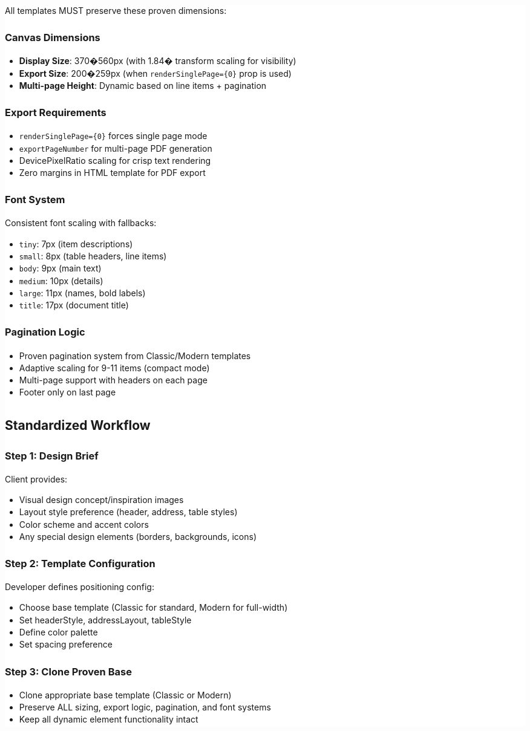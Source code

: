 All templates MUST preserve these proven dimensions:

### Canvas Dimensions
- **Display Size**: 370�560px (with 1.84� transform scaling for visibility)
- **Export Size**: 200�259px (when `renderSinglePage={0}` prop is used)
- **Multi-page Height**: Dynamic based on line items + pagination

### Export Requirements
- `renderSinglePage={0}` forces single page mode
- `exportPageNumber` for multi-page PDF generation
- DevicePixelRatio scaling for crisp text rendering
- Zero margins in HTML template for PDF export

### Font System
Consistent font scaling with fallbacks:
- `tiny`: 7px (item descriptions)
- `small`: 8px (table headers, line items)
- `body`: 9px (main text)
- `medium`: 10px (details)
- `large`: 11px (names, bold labels)
- `title`: 17px (document title)

### Pagination Logic
- Proven pagination system from Classic/Modern templates
- Adaptive scaling for 9-11 items (compact mode)
- Multi-page support with headers on each page
- Footer only on last page

## Standardized Workflow

### Step 1: Design Brief
Client provides:
- Visual design concept/inspiration images
- Layout style preference (header, address, table styles)
- Color scheme and accent colors
- Any special design elements (borders, backgrounds, icons)

### Step 2: Template Configuration
Developer defines positioning config:
- Choose base template (Classic for standard, Modern for full-width)
- Set headerStyle, addressLayout, tableStyle
- Define color palette
- Set spacing preference

### Step 3: Clone Proven Base
- Clone appropriate base template (Classic or Modern)
- Preserve ALL sizing, export logic, pagination, and font systems
- Keep all dynamic element functionality intact
